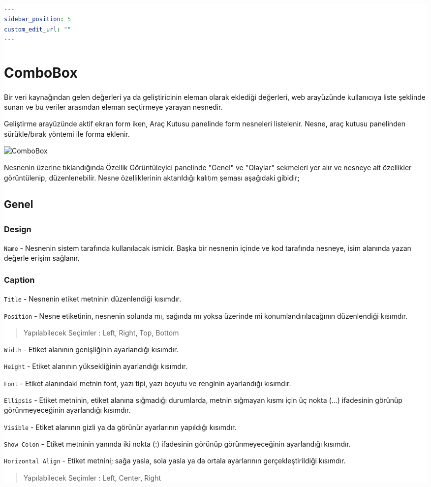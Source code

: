 ```yaml
---
sidebar_position: 5
custom_edit_url: ""
---
```


# ComboBox

Bir veri kaynağından gelen değerleri ya da geliştiricinin eleman olarak eklediği değerleri, web arayüzünde kullanıcıya liste şeklinde sunan ve bu veriler arasından eleman seçtirmeye yarayan nesnedir.

Geliştirme arayüzünde aktif ekran form iken, Araç Kutusu panelinde form nesneleri listelenir. Nesne, araç kutusu panelinden sürükle/bırak yöntemi ile forma eklenir.

![ComboBox](https://docsbimser.blob.core.windows.net/imagecontainer/auto-upload3f4d2c04-4e52-4b09-8e16-8a381d887609)

Nesnenin üzerine tıklandığında Özellik Görüntüleyici panelinde "Genel" ve "Olaylar" sekmeleri yer alır ve nesneye ait özellikler görüntülenip, düzenlenebilir. Nesne özelliklerinin aktarıldığı kalıtım şeması aşağıdaki gibidir;

## Genel

### Design

`Name` - Nesnenin sistem tarafında kullanılacak ismidir. Başka bir nesnenin içinde ve kod tarafında nesneye, isim alanında yazan değerle erişim sağlanır.

### Caption

`Title` - Nesnenin etiket metninin düzenlendiği kısımdır.

`Position` - Nesne etiketinin, nesnenin solunda mı, sağında mı yoksa üzerinde mi konumlandırılacağının düzenlendiği kısımdır.

>Yapılabilecek Seçimler : Left, Right, Top, Bottom

`Width` - Etiket alanının genişliğinin ayarlandığı kısımdır.

`Height` - Etiket alanının yüksekliğinin ayarlandığı kısımdır.

`Font` - Etiket alanındaki metnin font, yazı tipi, yazı boyutu ve renginin ayarlandığı kısımdır.

`Ellipsis` - Etiket metninin, etiket alanına sığmadığı durumlarda, metnin sığmayan kısmı için üç nokta (…) ifadesinin görünüp görünmeyeceğinin ayarlandığı kısımdır.

`Visible` - Etiket alanının gizli ya da görünür ayarlarının yapıldığı kısımdır.

`Show Colon` - Etiket metninin yanında iki nokta (:) ifadesinin görünüp görünmeyeceğinin ayarlandığı kısımdır.

`Horizontal Align` - Etiket metnini; sağa yasla, sola yasla ya da ortala ayarlarının gerçekleştirildiği kısımdır.

>Yapılabilecek Seçimler : Left, Center, Right

